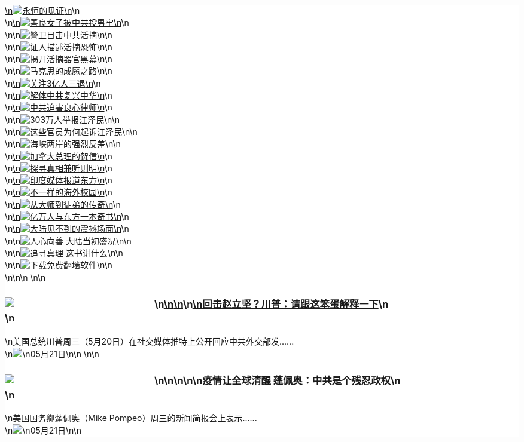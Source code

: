 <a href="https://github.com/nsshsd3952/www/blob/master/README.md?dfh#9" target="_blank">\n<img width="130" src="https://raw.githubusercontent.com/nsshsd3952/djy/master/gb/130/yong-h.jpg" title="永恒的见证"  alt="永恒的见证">\n</a>\n<br>\n<a href="/gb/13/9/29/n3974789.md?dfh#1" target="_blank">\n<img width="130" src="https://raw.githubusercontent.com/nsshsd3952/djy/master/gb/130/shang-lnz.jpg" title="善良女子被中共投男牢"  alt="善良女子被中共投男牢">\n</a>\n<br>\n<a href="/gb/16/3/16/n4663449.md?dfh#1" target="_blank">\n<img width="130" src="https://raw.githubusercontent.com/nsshsd3952/djy/master/gb/130/huo-z3.jpg" title="警卫目击中共活摘"  alt="警卫目击中共活摘">\n</a>\n<br>\n<a href="/gb/16/8/7/n8177641.md?dfh#1" target="_blank">\n<img width="130" src="https://raw.githubusercontent.com/nsshsd3952/djy/master/gb/130/huo-z4.jpg" title="证人描述活摘恐怖"  alt="证人描述活摘恐怖">\n</a>\n<br>\n<a href="/gb/10/4/19/n2881569.md?dfh#1" target="_blank">\n<img width="130" src="https://raw.githubusercontent.com/nsshsd3952/djy/master/gb/130/huo-z1.jpg" title="揭开活摘器官黑幕"  alt="揭开活摘器官黑幕">\n</a>\n<br>\n<a href="/gb/10/11/7/n3077476.md?dfh#1" target="_blank">\n<img width="130" src="https://raw.githubusercontent.com/nsshsd3952/djy/master/gb/130/ma-ks.jpg" title="马克思的成魔之路"  alt="马克思的成魔之路">\n</a>\n<br>\n<a href="/gb/18/5/10/n10381511.md?dfh#1" target="_blank">\n<img width="130" src="https://raw.githubusercontent.com/nsshsd3952/djy/master/gb/130/st1.jpg" title="关注3亿人三退"  alt="关注3亿人三退">\n</a>\n<br>\n<a href="/gb/18/3/21/n10237682.md?dfh#1" target="_blank">\n<img width="130" src="https://raw.githubusercontent.com/nsshsd3952/djy/master/gb/130/jie-t.jpg" title="解体中共复兴中华"  alt="解体中共复兴中华">\n</a>\n<br>\n<a href="/gb/9/2/9/n2422991.md?dfh#1" target="_blank">\n<img width="130" src="https://raw.githubusercontent.com/nsshsd3952/djy/master/gb/130/gao-zs.jpg" title="中共迫害良心律师"  alt="中共迫害良心律师">\n</a>\n<br>\n<a href="/gb/18/12/9/n10900044.md?dfh#1" target="_blank">\n<img width="130" src="https://raw.githubusercontent.com/nsshsd3952/djy/master/gb/130/sj1.jpg" title="303万人举报江泽民"  alt="303万人举报江泽民">\n</a>\n<br>\n<a href="/gb/18/8/28/n10672014.md?dfh#1" target="_blank">\n<img width="130" src="https://raw.githubusercontent.com/nsshsd3952/djy/master/gb/130/sj2.jpg" title="这些官员为何起诉江泽民"  alt="这些官员为何起诉江泽民">\n</a>\n<br>\n<a href="/gb/8/12/18/n2367165.md?dfh#1" target="_blank">\n<img width="130" src="https://raw.githubusercontent.com/nsshsd3952/djy/master/gb/130/liangan.jpg" title="海峡两岸的强烈反差"  alt="海峡两岸的强烈反差">\n</a>\n<br>\n<a href="/gb/15/12/10/n4593139.md?dfh#1" target="_blank">\n<img width="130" src="https://raw.githubusercontent.com/nsshsd3952/djy/master/gb/130/jia-ndzl.jpg" title="加拿大总理的贺信"  alt="加拿大总理的贺信">\n</a>\n<br>\n<a href="/gb/11/6/17/n3289382.md?dfh#1" target="_blank">\n<img width="130" src="https://raw.githubusercontent.com/nsshsd3952/djy/master/gb/130/xiao-wd.jpg" title="探寻真相兼听则明"  alt="探寻真相兼听则明">\n</a>\n<br>\n<a href="/gb/18/10/27/n10812623.md?dfh#1" target="_blank">\n<img width="130" src="https://raw.githubusercontent.com/nsshsd3952/djy/master/gb/130/yindu.jpg" title="印度媒体报道东方"  alt="印度媒体报道东方">\n</a>\n<br>\n<a href="/gb/18/6/9/n10469652.md?dfh#1" target="_blank">\n<img width="130" src="https://raw.githubusercontent.com/nsshsd3952/djy/master/gb/130/xie-j.jpg" title="不一样的海外校园"  alt="不一样的海外校园">\n</a>\n<br>\n<a href="/gb/7/4/5/n1669415.md?dfh#1" target="_blank">\n<img width="130" src="https://raw.githubusercontent.com/nsshsd3952/djy/master/gb/130/li-up.jpg" title="从大师到徒弟的传奇"  alt="从大师到徒弟的传奇">\n</a>\n<br>\n<a href="/gb/17/5/26/n9191512.md?dfh#1" target="_blank">\n<img width="130" src="https://raw.githubusercontent.com/nsshsd3952/djy/master/gb/130/zfl2.jpg" title="亿万人与东方一本奇书"  alt="亿万人与东方一本奇书">\n</a>\n<br>\n<a href="/gb/13/11/27/n4020290.md?dfh#1" target="_blank">\n<img width="130" src="https://raw.githubusercontent.com/nsshsd3952/djy/master/gb/130/zhen-h.jpg" title="大陆见不到的震撼场面"  alt="大陆见不到的震撼场面">\n</a>\n<br>\n<a href="/gb/15/7/17/n4482910.md?dfh#1" target="_blank">\n<img width="130" src="https://raw.githubusercontent.com/nsshsd3952/djy/master/gb/130/dalu-sk.jpg" title="人心向善 大陆当初盛况"  alt="人心向善 大陆当初盛况">\n</a>\n<br>\n<a href="/gb/19/1/5/n10955468.md?dfh#1" target="_blank">\n<img width="130" src="https://raw.githubusercontent.com/nsshsd3952/djy/master/gb/130/zfl1.jpg" title="追寻真理 这书讲什么"  alt="追寻真理 这书讲什么">\n</a>\n<br>\n<a href="https://github.com/bannedbook/fanqiang/wiki" target="_blank">\n<img width="130" src="https://raw.githubusercontent.com/nsshsd3952/djy/master/gb/130/fq1.jpg" title="下载免费翻墙软件"  alt="下载免费翻墙软件">\n</a>\n<br>\n</td>\n</tr>\n  <tr>\n<td width="742">\n<h3>\n<a href="/gb/20/5/20/n12124357.md#1" target="_blank">\n<img width="250" src="https://i.epochtimes.com/assets/uploads/2020/05/GettyImages-1214194506-320x200.jpg" align ="left">\n</a>\n<a href="/gb/20/5/20/n12124357.md#1" target="_blank">\n回击赵立坚？川普：请跟这笨蛋解释一下</a>\n<br>\n</h3>\n美国总统川普周三（5月20日）在社交媒体推特上公开回应中共外交部发......<br>\n<img align="bottom" src="https://raw.githubusercontent.com/nsshsd3952/www/master/t/ntdtv/time.gif">\n05月21日</td>\n</tr>\n  <tr>\n<td width="742">\n<h3>\n<a href="/gb/20/5/20/n12124821.md#1" target="_blank">\n<img width="250" src="https://i.epochtimes.com/assets/uploads/2020/05/GettyImages-1214194506-320x200.jpg" align ="left">\n</a>\n<a href="/gb/20/5/20/n12124821.md#1" target="_blank">\n疫情让全球清醒 蓬佩奥：中共是个残忍政权</a>\n<br>\n</h3>\n美国国务卿蓬佩奥（Mike Pompeo）周三的新闻简报会上表示......<br>\n<img align="bottom" src="https://raw.githubusercontent.com/nsshsd3952/www/master/t/ntdtv/time.gif">\n05月21日</td>\n</tr>\n
